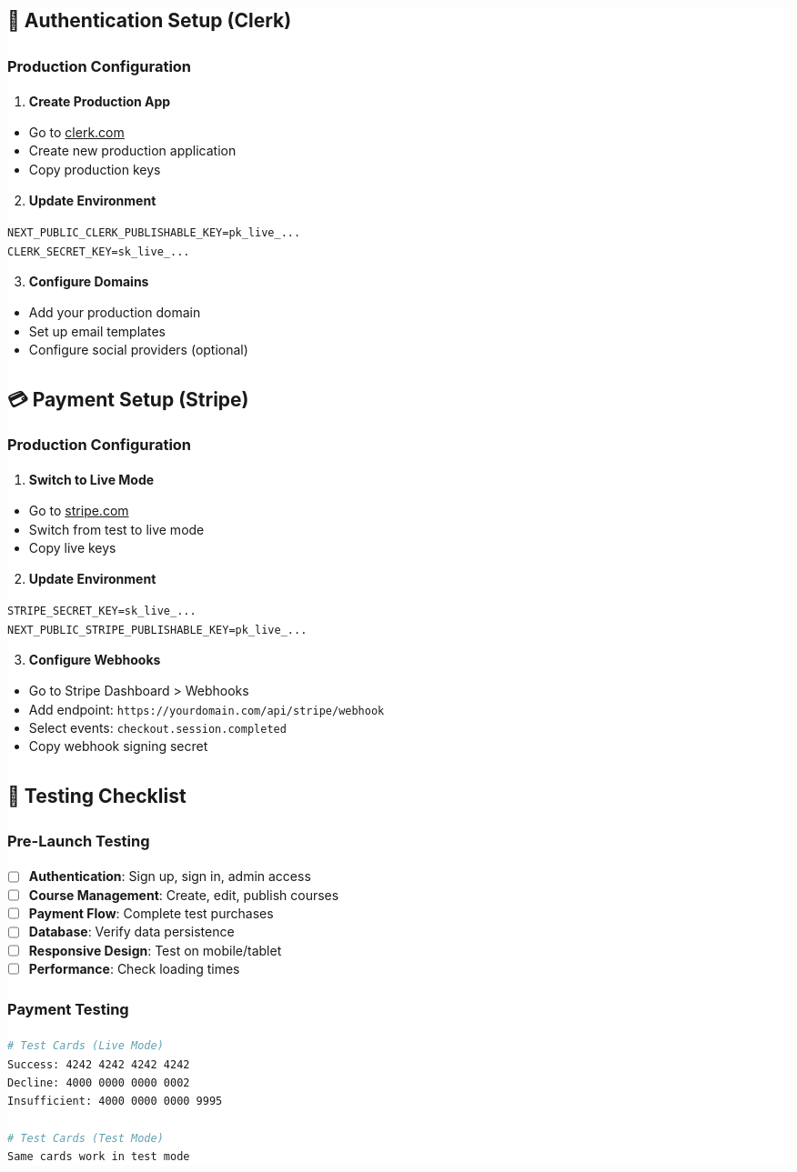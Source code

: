 ## 🔐 Authentication Setup (Clerk)

### **Production Configuration**

1. **Create Production App**
- Go to [clerk.com](https://clerk.com)
- Create new production application
- Copy production keys

2. **Update Environment**
```
NEXT_PUBLIC_CLERK_PUBLISHABLE_KEY=pk_live_...
CLERK_SECRET_KEY=sk_live_...
```

3. **Configure Domains**
- Add your production domain
- Set up email templates
- Configure social providers (optional)

## 💳 Payment Setup (Stripe)

### **Production Configuration**

1. **Switch to Live Mode**
- Go to [stripe.com](https://stripe.com)
- Switch from test to live mode
- Copy live keys

2. **Update Environment**
```
STRIPE_SECRET_KEY=sk_live_...
NEXT_PUBLIC_STRIPE_PUBLISHABLE_KEY=pk_live_...
```

3. **Configure Webhooks**
- Go to Stripe Dashboard > Webhooks
- Add endpoint: `https://yourdomain.com/api/stripe/webhook`
- Select events: `checkout.session.completed`
- Copy webhook signing secret

## 🧪 Testing Checklist

### **Pre-Launch Testing**
- [ ] **Authentication**: Sign up, sign in, admin access
- [ ] **Course Management**: Create, edit, publish courses
- [ ] **Payment Flow**: Complete test purchases
- [ ] **Database**: Verify data persistence
- [ ] **Responsive Design**: Test on mobile/tablet
- [ ] **Performance**: Check loading times

### **Payment Testing**
```bash
# Test Cards (Live Mode)
Success: 4242 4242 4242 4242
Decline: 4000 0000 0000 0002
Insufficient: 4000 0000 0000 9995

# Test Cards (Test Mode)
Same cards work in test mode
```
